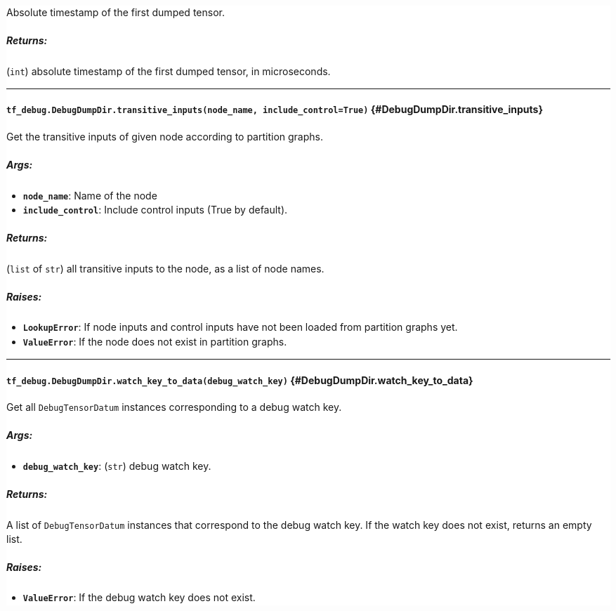 Absolute timestamp of the first dumped tensor.

##### Returns:

  (`int`) absolute timestamp of the first dumped tensor, in microseconds.


- - -

#### `tf_debug.DebugDumpDir.transitive_inputs(node_name, include_control=True)` {#DebugDumpDir.transitive_inputs}

Get the transitive inputs of given node according to partition graphs.

##### Args:


*  <b>`node_name`</b>: Name of the node
*  <b>`include_control`</b>: Include control inputs (True by default).

##### Returns:

  (`list` of `str`) all transitive inputs to the node, as a list of node
    names.

##### Raises:


*  <b>`LookupError`</b>: If node inputs and control inputs have not been loaded
     from partition graphs yet.
*  <b>`ValueError`</b>: If the node does not exist in partition graphs.


- - -

#### `tf_debug.DebugDumpDir.watch_key_to_data(debug_watch_key)` {#DebugDumpDir.watch_key_to_data}

Get all `DebugTensorDatum` instances corresponding to a debug watch key.

##### Args:


*  <b>`debug_watch_key`</b>: (`str`) debug watch key.

##### Returns:

  A list of `DebugTensorDatum` instances that correspond to the debug watch
  key. If the watch key does not exist, returns an empty list.

##### Raises:


*  <b>`ValueError`</b>: If the debug watch key does not exist.


